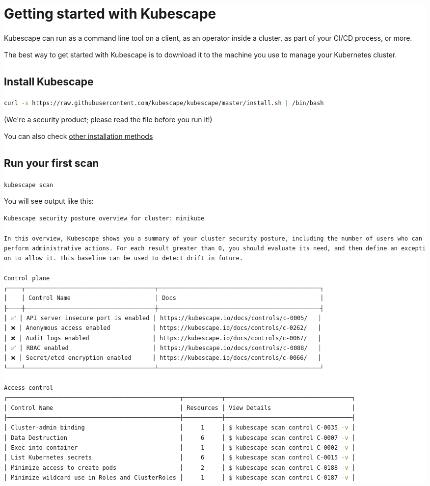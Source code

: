 # Getting started with Kubescape

Kubescape can run as a command line tool on a client, as an operator inside a cluster, as part of your CI/CD process, or more.  

The best way to get started with Kubescape is to download it to the machine you use to manage your Kubernetes cluster.

## Install Kubescape

```bash
curl -s https://raw.githubusercontent.com/kubescape/kubescape/master/install.sh | /bin/bash
```

(We're a security product; please read the file before you run it!)

You can also check [other installation methods](installation.md)

## Run your first scan

```bash
kubescape scan
```

You will see output like this:

```bash
Kubescape security posture overview for cluster: minikube

In this overview, Kubescape shows you a summary of your cluster security posture, including the number of users who can perform administrative actions. For each result greater than 0, you should evaluate its need, and then define an exception to allow it. This baseline can be used to detect drift in future.

Control plane
┌────┬─────────────────────────────────────┬──────────────────────────────────────────────┐
│    │ Control Name                        │ Docs                                         │
├────┼─────────────────────────────────────┼──────────────────────────────────────────────┤
│ ✅ │ API server insecure port is enabled │ https://kubescape.io/docs/controls/c-0005/   │
│ ❌ │ Anonymous access enabled            │ https://kubescape.io/docs/controls/c-0262/   │
│ ❌ │ Audit logs enabled                  │ https://kubescape.io/docs/controls/c-0067/   │
│ ✅ │ RBAC enabled                        │ https://kubescape.io/docs/controls/c-0088/   │
│ ❌ │ Secret/etcd encryption enabled      │ https://kubescape.io/docs/controls/c-0066/   │
└────┴─────────────────────────────────────┴──────────────────────────────────────────────┘

Access control
┌─────────────────────────────────────────────────┬───────────┬────────────────────────────────────┐
│ Control Name                                    │ Resources │ View Details                       │
├─────────────────────────────────────────────────┼───────────┼────────────────────────────────────┤
│ Cluster-admin binding                           │     1     │ $ kubescape scan control C-0035 -v │
│ Data Destruction                                │     6     │ $ kubescape scan control C-0007 -v │
│ Exec into container                             │     1     │ $ kubescape scan control C-0002 -v │
│ List Kubernetes secrets                         │     6     │ $ kubescape scan control C-0015 -v │
│ Minimize access to create pods                  │     2     │ $ kubescape scan control C-0188 -v │
│ Minimize wildcard use in Roles and ClusterRoles │     1     │ $ kubescape scan control C-0187 -v │
```